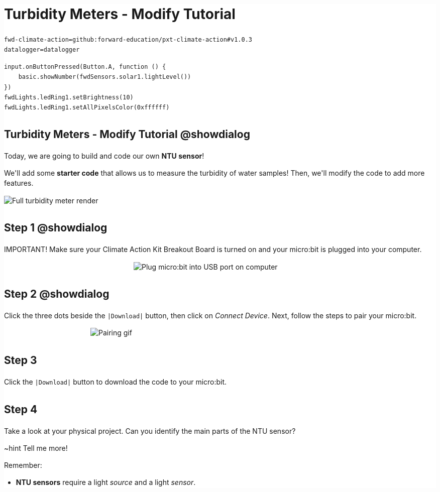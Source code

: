 # Turbidity Meters - Modify Tutorial

```package
fwd-climate-action=github:forward-education/pxt-climate-action#v1.0.3
datalogger=datalogger
```

```template
input.onButtonPressed(Button.A, function () {
    basic.showNumber(fwdSensors.solar1.lightLevel())
})
fwdLights.ledRing1.setBrightness(10)
fwdLights.ledRing1.setAllPixelsColor(0xffffff)
```

## Turbidity Meters - Modify Tutorial @showdialog

Today, we are going to build and code our own **NTU sensor**!

We'll add some **starter code** that allows us to measure the turbidity of water samples! Then, we'll modify the code to add more features.

<img src="https://raw.githubusercontent.com/ssande-fwd/pxt-climate-action-steve/main/tutorial-assets/ms-turbidity-render.webp" alt="Full turbidity meter render" style="display: block; width: 100%; margin:auto;">

## Step 1 @showdialog

IMPORTANT! Make sure your Climate Action Kit Breakout Board is turned on and your micro:bit is plugged into your computer.

<img src="https://raw.githubusercontent.com/ssande-fwd/pxt-climate-action-steve/main/tutorial-assets/pluganim.webp" alt="Plug micro:bit into USB port on computer" style="display: block; width: 40%; margin:auto;">

## Step 2 @showdialog

Click the three dots beside the `|Download|` button, then click on _Connect Device_.
Next, follow the steps to pair your micro:bit.

<img src="https://raw.githubusercontent.com/ssande-fwd/pxt-climate-action-steve/main/tutorial-assets/pairmicrobitGIF.webp"  alt="Pairing gif" style="display: block; width: 60%; margin:auto;">

## Step 3

Click the `|Download|` button to download the code to your micro:bit.

## Step 4

Take a look at your physical project. Can you identify the main parts of the NTU sensor?

~hint Tell me more!

Remember:

-   **NTU sensors** require a light _source_ and a light _sensor_.
